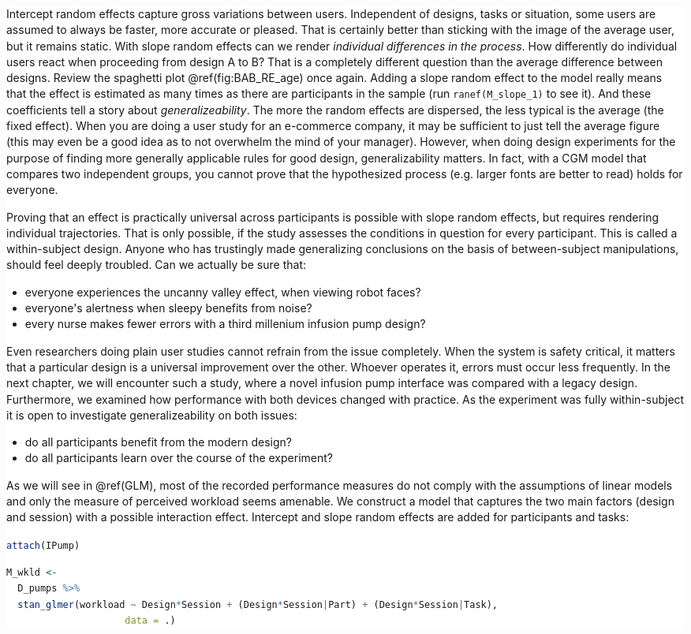 


Intercept random effects capture gross variations between users. Independent of designs, tasks or situation, some users are assumed to always be faster, more accurate or pleased. That is certainly better than sticking with the image of the average user, but it remains static. With slope random effects can we render *individual differences in the process*. How differently do individual users react when proceeding from design A to B? That is a completely different question than the average difference between designs. Review the spaghetti plot \@ref(fig:BAB_RE_age) once again. Adding a slope random effect to the model really means that the effect is estimated as many times as there are participants in the sample (run `ranef(M_slope_1)` to see it). And these coefficients tell a story about *generalizeability*. The more the random effects are dispersed, the less typical is the average (the fixed effect). When you are doing a user study for an e-commerce company, it may be sufficient to just tell the average figure (this may even be a good idea as to not overwhelm the mind of your manager). However, when doing design experiments for the purpose of finding more generally applicable rules for good design, generalizability matters. In fact, with a CGM model that compares two independent groups, you cannot prove that the hypothesized process (e.g. larger fonts are better to read) holds for everyone.

Proving that an effect is practically universal across participants is possible with slope random effects, but requires rendering individual trajectories. That is only possible, if the study assesses the conditions in question for every participant. This is called a within-subject design. Anyone who has trustingly made generalizing conclusions on the basis of between-subject manipulations, should feel deeply troubled. Can we actually be sure that:

+ everyone experiences the uncanny valley effect, when viewing robot faces?
+ everyone's alertness when sleepy  benefits from noise?
+ every nurse makes fewer errors with a third millenium infusion pump design?

Even researchers doing plain user studies cannot refrain from the issue completely. When the system is  safety critical, it matters that a particular design is a universal improvement over the other. Whoever operates it, errors must occur less frequently. In the next chapter, we will encounter such a study, where a novel infusion pump interface was compared with a legacy design. Furthermore, we examined how performance with both devices changed with practice. As the experiment was fully within-subject it is open to investigate generalizeability on both issues:

+ do all participants benefit from the modern design?
+ do all participants learn over the course of the experiment?

As we will see in \@ref(GLM), most of the recorded performance measures do not comply with the assumptions of linear models and only the measure of perceived workload seems amenable. We construct a model that captures the two main factors (design and session) with a possible interaction effect. Intercept and slope random effects are added for participants and tasks:


```r
attach(IPump)
```


```r
M_wkld <-   
  D_pumps %>%  
  stan_glmer(workload ~ Design*Session + (Design*Session|Part) + (Design*Session|Task),
                     data = .)
```

